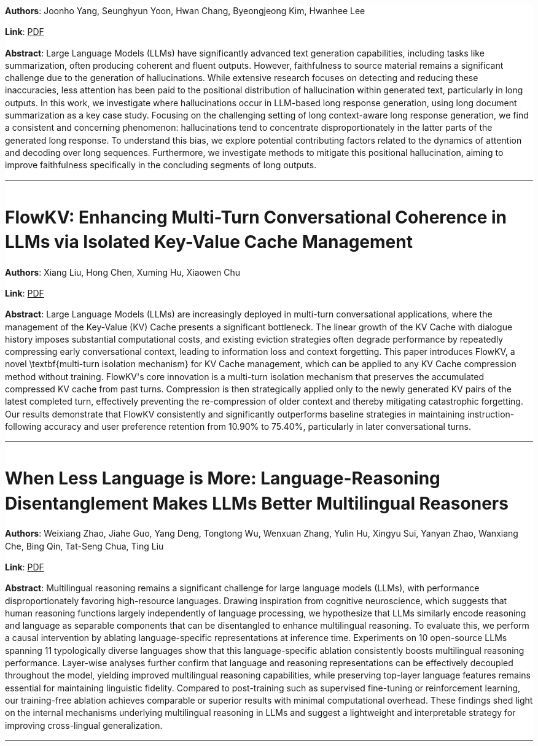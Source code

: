 **Authors**: Joonho Yang, Seunghyun Yoon, Hwan Chang, Byeongjeong Kim, Hwanhee Lee  

**Link**: [PDF](https://arxiv.org/pdf/2505.15291)  

**Abstract**: Large Language Models (LLMs) have significantly advanced text generation capabilities, including tasks like summarization, often producing coherent and fluent outputs. However, faithfulness to source material remains a significant challenge due to the generation of hallucinations. While extensive research focuses on detecting and reducing these inaccuracies, less attention has been paid to the positional distribution of hallucination within generated text, particularly in long outputs. In this work, we investigate where hallucinations occur in LLM-based long response generation, using long document summarization as a key case study. Focusing on the challenging setting of long context-aware long response generation, we find a consistent and concerning phenomenon: hallucinations tend to concentrate disproportionately in the latter parts of the generated long response. To understand this bias, we explore potential contributing factors related to the dynamics of attention and decoding over long sequences. Furthermore, we investigate methods to mitigate this positional hallucination, aiming to improve faithfulness specifically in the concluding segments of long outputs. 

---
# FlowKV: Enhancing Multi-Turn Conversational Coherence in LLMs via Isolated Key-Value Cache Management 

**Authors**: Xiang Liu, Hong Chen, Xuming Hu, Xiaowen Chu  

**Link**: [PDF](https://arxiv.org/pdf/2505.15347)  

**Abstract**: Large Language Models (LLMs) are increasingly deployed in multi-turn conversational applications, where the management of the Key-Value (KV) Cache presents a significant bottleneck. The linear growth of the KV Cache with dialogue history imposes substantial computational costs, and existing eviction strategies often degrade performance by repeatedly compressing early conversational context, leading to information loss and context forgetting. This paper introduces FlowKV, a novel \textbf{multi-turn isolation mechanism} for KV Cache management, which can be applied to any KV Cache compression method without training. FlowKV's core innovation is a multi-turn isolation mechanism that preserves the accumulated compressed KV cache from past turns. Compression is then strategically applied only to the newly generated KV pairs of the latest completed turn, effectively preventing the re-compression of older context and thereby mitigating catastrophic forgetting. Our results demonstrate that FlowKV consistently and significantly outperforms baseline strategies in maintaining instruction-following accuracy and user preference retention from 10.90\% to 75.40\%, particularly in later conversational turns. 

---
# When Less Language is More: Language-Reasoning Disentanglement Makes LLMs Better Multilingual Reasoners 

**Authors**: Weixiang Zhao, Jiahe Guo, Yang Deng, Tongtong Wu, Wenxuan Zhang, Yulin Hu, Xingyu Sui, Yanyan Zhao, Wanxiang Che, Bing Qin, Tat-Seng Chua, Ting Liu  

**Link**: [PDF](https://arxiv.org/pdf/2505.15257)  

**Abstract**: Multilingual reasoning remains a significant challenge for large language models (LLMs), with performance disproportionately favoring high-resource languages. Drawing inspiration from cognitive neuroscience, which suggests that human reasoning functions largely independently of language processing, we hypothesize that LLMs similarly encode reasoning and language as separable components that can be disentangled to enhance multilingual reasoning. To evaluate this, we perform a causal intervention by ablating language-specific representations at inference time. Experiments on 10 open-source LLMs spanning 11 typologically diverse languages show that this language-specific ablation consistently boosts multilingual reasoning performance. Layer-wise analyses further confirm that language and reasoning representations can be effectively decoupled throughout the model, yielding improved multilingual reasoning capabilities, while preserving top-layer language features remains essential for maintaining linguistic fidelity. Compared to post-training such as supervised fine-tuning or reinforcement learning, our training-free ablation achieves comparable or superior results with minimal computational overhead. These findings shed light on the internal mechanisms underlying multilingual reasoning in LLMs and suggest a lightweight and interpretable strategy for improving cross-lingual generalization. 

---